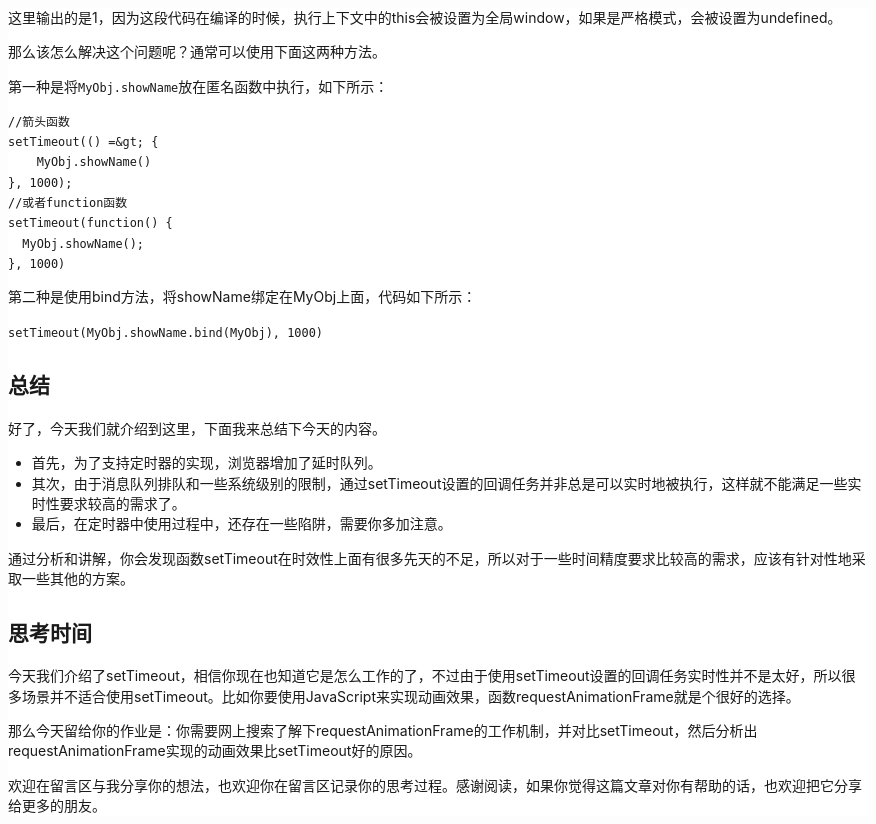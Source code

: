 这里输出的是1，因为这段代码在编译的时候，执行上下文中的this会被设置为全局window，如果是严格模式，会被设置为undefined。

那么该怎么解决这个问题呢？通常可以使用下面这两种方法。

第一种是将`MyObj.showName`放在匿名函数中执行，如下所示：

```
//箭头函数
setTimeout(() =&gt; {
    MyObj.showName()
}, 1000);
//或者function函数
setTimeout(function() {
  MyObj.showName();
}, 1000)

```

第二种是使用bind方法，将showName绑定在MyObj上面，代码如下所示：

```
setTimeout(MyObj.showName.bind(MyObj), 1000)

```

## 总结

好了，今天我们就介绍到这里，下面我来总结下今天的内容。

- 首先，为了支持定时器的实现，浏览器增加了延时队列。
- 其次，由于消息队列排队和一些系统级别的限制，通过setTimeout设置的回调任务并非总是可以实时地被执行，这样就不能满足一些实时性要求较高的需求了。
- 最后，在定时器中使用过程中，还存在一些陷阱，需要你多加注意。

通过分析和讲解，你会发现函数setTimeout在时效性上面有很多先天的不足，所以对于一些时间精度要求比较高的需求，应该有针对性地采取一些其他的方案。

## 思考时间

今天我们介绍了setTimeout，相信你现在也知道它是怎么工作的了，不过由于使用setTimeout设置的回调任务实时性并不是太好，所以很多场景并不适合使用setTimeout。比如你要使用JavaScript来实现动画效果，函数requestAnimationFrame就是个很好的选择。

那么今天留给你的作业是：你需要网上搜索了解下requestAnimationFrame的工作机制，并对比setTimeout，然后分析出requestAnimationFrame实现的动画效果比setTimeout好的原因。

欢迎在留言区与我分享你的想法，也欢迎你在留言区记录你的思考过程。感谢阅读，如果你觉得这篇文章对你有帮助的话，也欢迎把它分享给更多的朋友。
